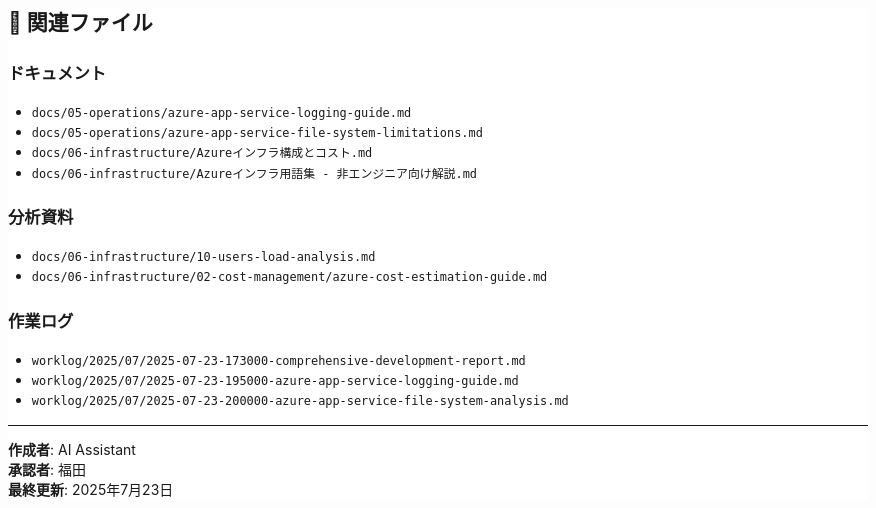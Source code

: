 
## 📝 関連ファイル

### ドキュメント
- `docs/05-operations/azure-app-service-logging-guide.md`
- `docs/05-operations/azure-app-service-file-system-limitations.md`
- `docs/06-infrastructure/Azureインフラ構成とコスト.md`
- `docs/06-infrastructure/Azureインフラ用語集 - 非エンジニア向け解説.md`

### 分析資料
- `docs/06-infrastructure/10-users-load-analysis.md`
- `docs/06-infrastructure/02-cost-management/azure-cost-estimation-guide.md`

### 作業ログ
- `worklog/2025/07/2025-07-23-173000-comprehensive-development-report.md`
- `worklog/2025/07/2025-07-23-195000-azure-app-service-logging-guide.md`
- `worklog/2025/07/2025-07-23-200000-azure-app-service-file-system-analysis.md`

---

**作成者**: AI Assistant  
**承認者**: 福田  
**最終更新**: 2025年7月23日 